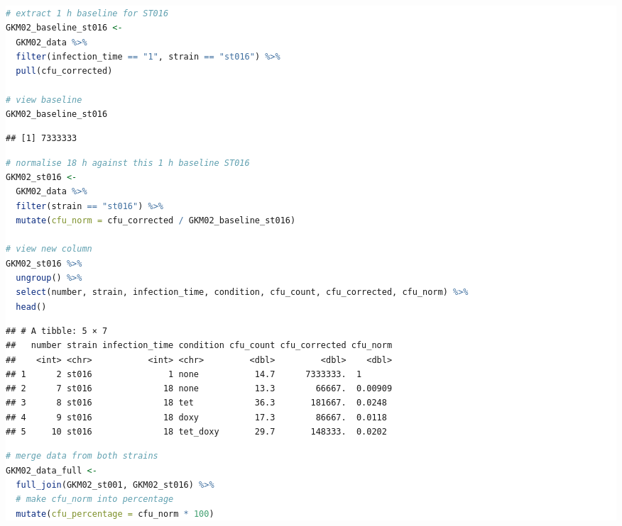 ``` r
# extract 1 h baseline for ST016
GKM02_baseline_st016 <-
  GKM02_data %>% 
  filter(infection_time == "1", strain == "st016") %>% 
  pull(cfu_corrected)

# view baseline
GKM02_baseline_st016
```

    ## [1] 7333333

``` r
# normalise 18 h against this 1 h baseline ST016
GKM02_st016 <-
  GKM02_data %>% 
  filter(strain == "st016") %>% 
  mutate(cfu_norm = cfu_corrected / GKM02_baseline_st016)

# view new column
GKM02_st016 %>% 
  ungroup() %>% 
  select(number, strain, infection_time, condition, cfu_count, cfu_corrected, cfu_norm) %>% 
  head()
```

    ## # A tibble: 5 × 7
    ##   number strain infection_time condition cfu_count cfu_corrected cfu_norm
    ##    <int> <chr>           <int> <chr>         <dbl>         <dbl>    <dbl>
    ## 1      2 st016               1 none           14.7      7333333.  1      
    ## 2      7 st016              18 none           13.3        66667.  0.00909
    ## 3      8 st016              18 tet            36.3       181667.  0.0248 
    ## 4      9 st016              18 doxy           17.3        86667.  0.0118 
    ## 5     10 st016              18 tet_doxy       29.7       148333.  0.0202

``` r
# merge data from both strains
GKM02_data_full <-   
  full_join(GKM02_st001, GKM02_st016) %>% 
  # make cfu_norm into percentage
  mutate(cfu_percentage = cfu_norm * 100)
```
